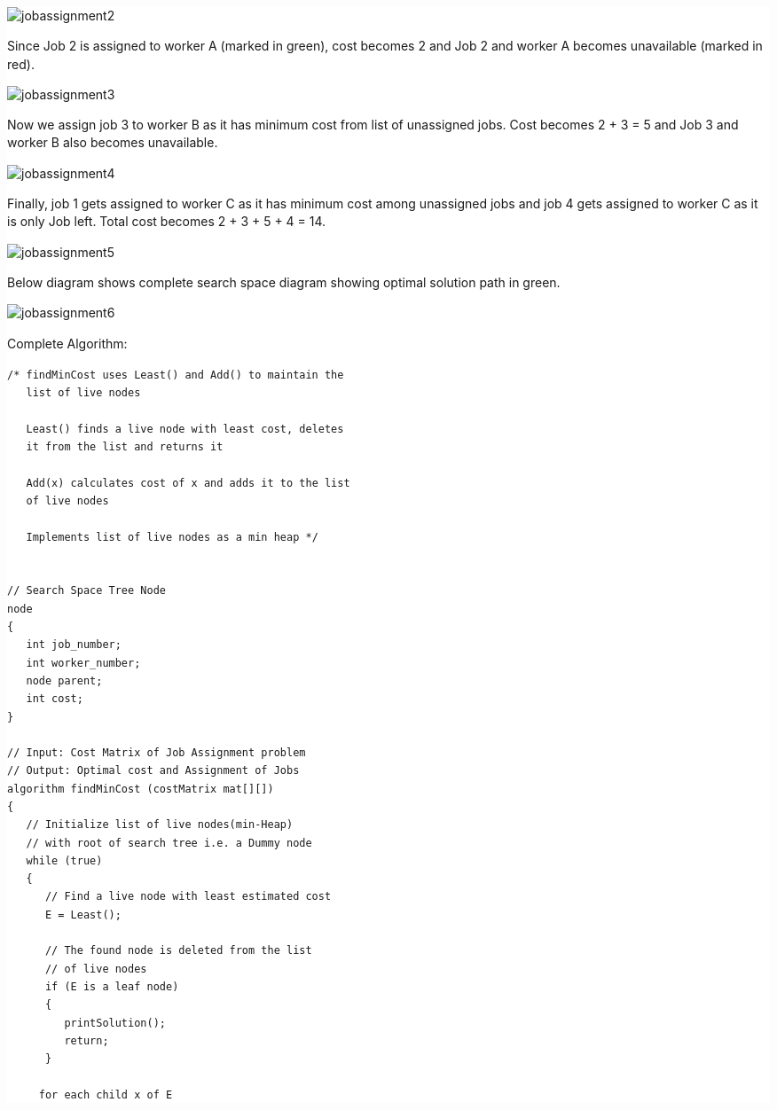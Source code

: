 ![jobassignment2](https://media.geeksforgeeks.org/wp-content/cdn-uploads/jobassignment2.png)

Since Job 2 is assigned to worker A (marked in green), cost becomes 2 and Job 2 and worker A becomes unavailable (marked in red). 

![jobassignment3](https://media.geeksforgeeks.org/wp-content/cdn-uploads/jobassignment3.png)



Now we assign job 3 to worker B as it has minimum cost from list of unassigned jobs. Cost becomes 2 + 3 = 5 and Job 3 and worker B also becomes unavailable. 

![jobassignment4](https://media.geeksforgeeks.org/wp-content/cdn-uploads/jobassignment4.png)

Finally, job 1 gets assigned to worker C as it has minimum cost among unassigned jobs and job 4 gets assigned to worker C as it is only Job left. Total cost becomes 2 + 3 + 5 + 4 = 14. 

![jobassignment5](https://media.geeksforgeeks.org/wp-content/cdn-uploads/jobassignment5.png)

Below diagram shows complete search space diagram showing optimal solution path in green. 

![jobassignment6](https://media.geeksforgeeks.org/wp-content/cdn-uploads/jobassignment6.png)

Complete Algorithm: 
```
/* findMinCost uses Least() and Add() to maintain the
   list of live nodes

   Least() finds a live node with least cost, deletes
   it from the list and returns it

   Add(x) calculates cost of x and adds it to the list
   of live nodes

   Implements list of live nodes as a min heap */


// Search Space Tree Node
node
{
   int job_number;
   int worker_number;
   node parent;
   int cost;
}

// Input: Cost Matrix of Job Assignment problem
// Output: Optimal cost and Assignment of Jobs
algorithm findMinCost (costMatrix mat[][])
{
   // Initialize list of live nodes(min-Heap)
   // with root of search tree i.e. a Dummy node
   while (true)
   {
      // Find a live node with least estimated cost
      E = Least();

      // The found node is deleted from the list
      // of live nodes
      if (E is a leaf node)
      {
         printSolution();
         return;
      }

     for each child x of E
```
